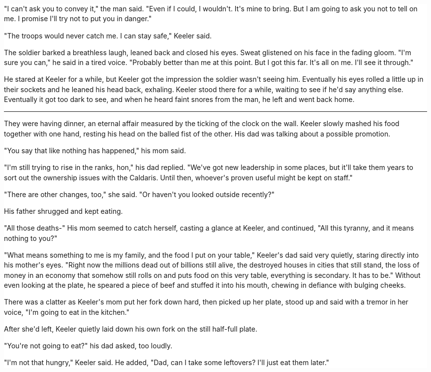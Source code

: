 
"I can't ask you to convey it," the man said. "Even if I could, I wouldn't. It's mine to bring. But I am going to ask you not to tell on me. I promise I'll try not to put you in danger."


"The troops would never catch me. I can stay safe," Keeler said.


The soldier barked a breathless laugh, leaned back and closed his eyes. Sweat glistened on his face in the fading gloom. "I'm sure you can," he said in a tired voice. "Probably better than me at this point. But I got this far. It's all on me. I'll see it through."


He stared at Keeler for a while, but Keeler got the impression the soldier wasn't seeing him. Eventually his eyes rolled a little up in their sockets and he leaned his head back, exhaling. Keeler stood there for a while, waiting to see if he'd say anything else. Eventually it got too dark to see, and when he heard faint snores from the man, he left and went back home.


***


They were having dinner, an eternal affair measured by the ticking of the clock on the wall. Keeler slowly mashed his food together with one hand, resting his head on the balled fist of the other. His dad was talking about a possible promotion.
 

"You say that like nothing has happened," his mom said.
 

"I'm still trying to rise in the ranks, hon," his dad replied. "We've got new leadership in some places, but it'll take them years to sort out the ownership issues with the Caldaris. Until then, whoever's proven useful might be kept on staff."
 

"There are other changes, too," she said. "Or haven't you looked outside recently?"
 

His father shrugged and kept eating.
 

"All those deaths-" His mom seemed to catch herself, casting a glance at Keeler, and continued, "All this tyranny, and it means nothing to you?"
 

"What means something to me is my family, and the food I put on your table," Keeler's dad said very quietly, staring directly into his mother's eyes. "Right now the millions dead out of billions still alive, the destroyed houses in cities that still stand, the loss of money in an economy that somehow still rolls on and puts food on this very table, everything is secondary. It has to be." Without even looking at the plate, he speared a piece of beef and stuffed it into his mouth, chewing in defiance with bulging cheeks.
 

There was a clatter as Keeler's mom put her fork down hard, then picked up her plate, stood up and said with a tremor in her voice, "I'm going to eat in the kitchen."
 

After she'd left, Keeler quietly laid down his own fork on the still half-full plate.
 

"You're not going to eat?" his dad asked, too loudly.
 

"I'm not that hungry," Keeler said. He added, "Dad, can I take some leftovers? I'll just eat them later."
 